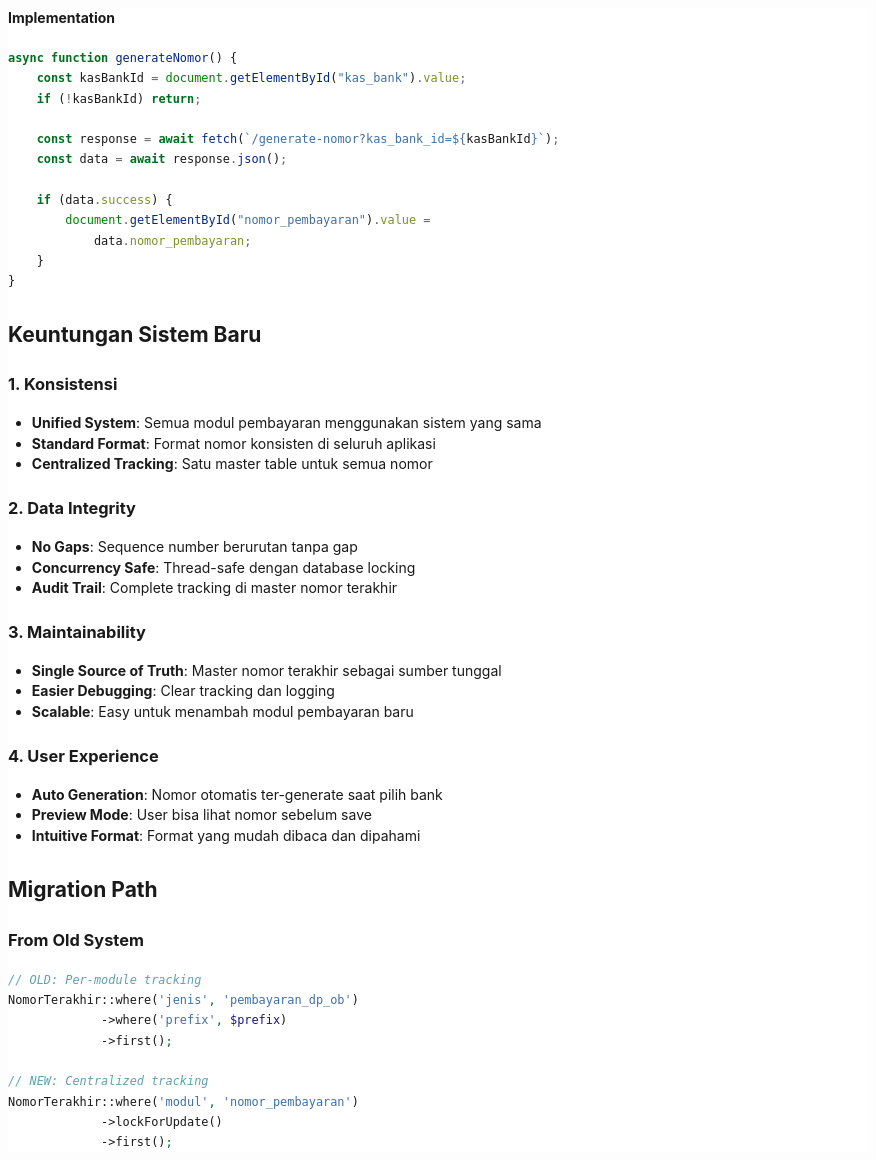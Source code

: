 #### Implementation

```javascript
async function generateNomor() {
    const kasBankId = document.getElementById("kas_bank").value;
    if (!kasBankId) return;

    const response = await fetch(`/generate-nomor?kas_bank_id=${kasBankId}`);
    const data = await response.json();

    if (data.success) {
        document.getElementById("nomor_pembayaran").value =
            data.nomor_pembayaran;
    }
}
```

## Keuntungan Sistem Baru

### 1. Konsistensi

-   **Unified System**: Semua modul pembayaran menggunakan sistem yang sama
-   **Standard Format**: Format nomor konsisten di seluruh aplikasi
-   **Centralized Tracking**: Satu master table untuk semua nomor

### 2. Data Integrity

-   **No Gaps**: Sequence number berurutan tanpa gap
-   **Concurrency Safe**: Thread-safe dengan database locking
-   **Audit Trail**: Complete tracking di master nomor terakhir

### 3. Maintainability

-   **Single Source of Truth**: Master nomor terakhir sebagai sumber tunggal
-   **Easier Debugging**: Clear tracking dan logging
-   **Scalable**: Easy untuk menambah modul pembayaran baru

### 4. User Experience

-   **Auto Generation**: Nomor otomatis ter-generate saat pilih bank
-   **Preview Mode**: User bisa lihat nomor sebelum save
-   **Intuitive Format**: Format yang mudah dibaca dan dipahami

## Migration Path

### From Old System

```php
// OLD: Per-module tracking
NomorTerakhir::where('jenis', 'pembayaran_dp_ob')
             ->where('prefix', $prefix)
             ->first();

// NEW: Centralized tracking
NomorTerakhir::where('modul', 'nomor_pembayaran')
             ->lockForUpdate()
             ->first();
```
